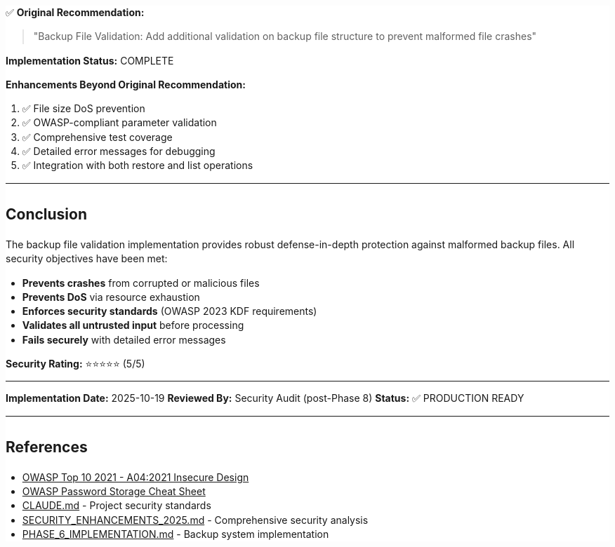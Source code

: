 ✅ **Original Recommendation:**
> "Backup File Validation: Add additional validation on backup file structure to prevent malformed file crashes"

**Implementation Status:** COMPLETE

**Enhancements Beyond Original Recommendation:**
1. ✅ File size DoS prevention
2. ✅ OWASP-compliant parameter validation
3. ✅ Comprehensive test coverage
4. ✅ Detailed error messages for debugging
5. ✅ Integration with both restore and list operations

---

## Conclusion

The backup file validation implementation provides robust defense-in-depth protection against malformed backup files. All security objectives have been met:

- **Prevents crashes** from corrupted or malicious files
- **Prevents DoS** via resource exhaustion
- **Enforces security standards** (OWASP 2023 KDF requirements)
- **Validates all untrusted input** before processing
- **Fails securely** with detailed error messages

**Security Rating:** ⭐⭐⭐⭐⭐ (5/5)

---

**Implementation Date:** 2025-10-19
**Reviewed By:** Security Audit (post-Phase 8)
**Status:** ✅ PRODUCTION READY

---

## References

- [OWASP Top 10 2021 - A04:2021 Insecure Design](https://owasp.org/Top10/A04_2021-Insecure_Design/)
- [OWASP Password Storage Cheat Sheet](https://cheatsheetseries.owasp.org/cheatsheets/Password_Storage_Cheat_Sheet.html)
- [CLAUDE.md](CLAUDE.md) - Project security standards
- [SECURITY_ENHANCEMENTS_2025.md](SECURITY_ENHANCEMENTS_2025.md) - Comprehensive security analysis
- [PHASE_6_IMPLEMENTATION.md](PHASE_6_IMPLEMENTATION.md) - Backup system implementation
